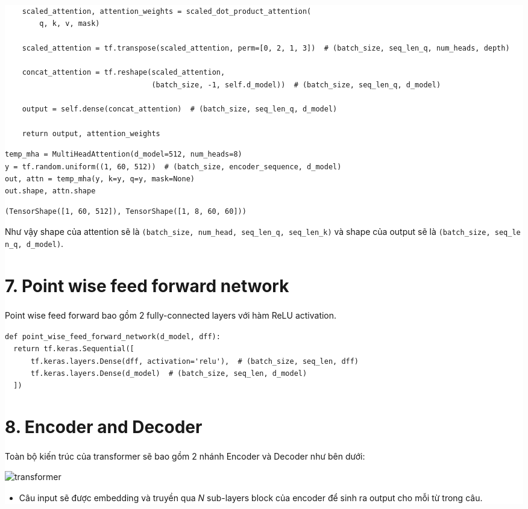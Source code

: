 ```
    scaled_attention, attention_weights = scaled_dot_product_attention(
        q, k, v, mask)
    
    scaled_attention = tf.transpose(scaled_attention, perm=[0, 2, 1, 3])  # (batch_size, seq_len_q, num_heads, depth)

    concat_attention = tf.reshape(scaled_attention, 
                                  (batch_size, -1, self.d_model))  # (batch_size, seq_len_q, d_model)

    output = self.dense(concat_attention)  # (batch_size, seq_len_q, d_model)
        
    return output, attention_weights
```


```
temp_mha = MultiHeadAttention(d_model=512, num_heads=8)
y = tf.random.uniform((1, 60, 512))  # (batch_size, encoder_sequence, d_model)
out, attn = temp_mha(y, k=y, q=y, mask=None)
out.shape, attn.shape
```




    (TensorShape([1, 60, 512]), TensorShape([1, 8, 60, 60]))



Như vậy shape của attention sẽ là `(batch_size, num_head, seq_len_q, seq_len_k)` và shape của output  sẽ là `(batch_size, seq_len_q, d_model)`.

# 7. Point wise feed forward network

Point wise feed forward bao gồm 2 fully-connected layers với hàm ReLU activation.


```
def point_wise_feed_forward_network(d_model, dff):
  return tf.keras.Sequential([
      tf.keras.layers.Dense(dff, activation='relu'),  # (batch_size, seq_len, dff)
      tf.keras.layers.Dense(d_model)  # (batch_size, seq_len, d_model)
  ])
```

# 8. Encoder and Decoder


Toàn bộ kiến trúc của transformer sẽ bao gồm 2 nhánh Encoder và Decoder như bên dưới:

<img src="https://www.tensorflow.org/images/tutorials/transformer/transformer.png" width="600" alt="transformer">

* Câu input sẽ được embedding và truyền qua $N$ sub-layers block của encoder để sinh ra output cho mỗi từ trong câu.
